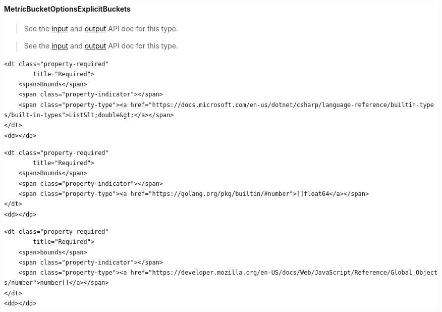 </dl>






<h4 id="metricbucketoptionsexplicitbuckets">Metric<wbr>Bucket<wbr>Options<wbr>Explicit<wbr>Buckets</h4>

> See the <a href="/docs/reference/pkg/nodejs/pulumi/gcp/types/input/#MetricBucketOptionsExplicitBuckets">input</a> and <a href="/docs/reference/pkg/nodejs/pulumi/gcp/types/output/#MetricBucketOptionsExplicitBuckets">output</a> API doc for this type.



> See the <a href="https://pkg.go.dev/github.com/pulumi/pulumi-gcp/sdk/v3/go/gcp/logging?tab=doc#MetricBucketOptionsExplicitBucketsArgs">input</a> and <a href="https://pkg.go.dev/github.com/pulumi/pulumi-gcp/sdk/v3/go/gcp/logging?tab=doc#MetricBucketOptionsExplicitBucketsOutput">output</a> API doc for this type.






<dl class="resources-properties">

    <dt class="property-required"
            title="Required">
        <span>Bounds</span>
        <span class="property-indicator"></span>
        <span class="property-type"><a href="https://docs.microsoft.com/en-us/dotnet/csharp/language-reference/builtin-types/built-in-types">List&lt;double&gt;</a></span>
    </dt>
    <dd></dd>

</dl>




<dl class="resources-properties">

    <dt class="property-required"
            title="Required">
        <span>Bounds</span>
        <span class="property-indicator"></span>
        <span class="property-type"><a href="https://golang.org/pkg/builtin/#number">[]float64</a></span>
    </dt>
    <dd></dd>

</dl>




<dl class="resources-properties">

    <dt class="property-required"
            title="Required">
        <span>bounds</span>
        <span class="property-indicator"></span>
        <span class="property-type"><a href="https://developer.mozilla.org/en-US/docs/Web/JavaScript/Reference/Global_Objects/number">number[]</a></span>
    </dt>
    <dd></dd>
